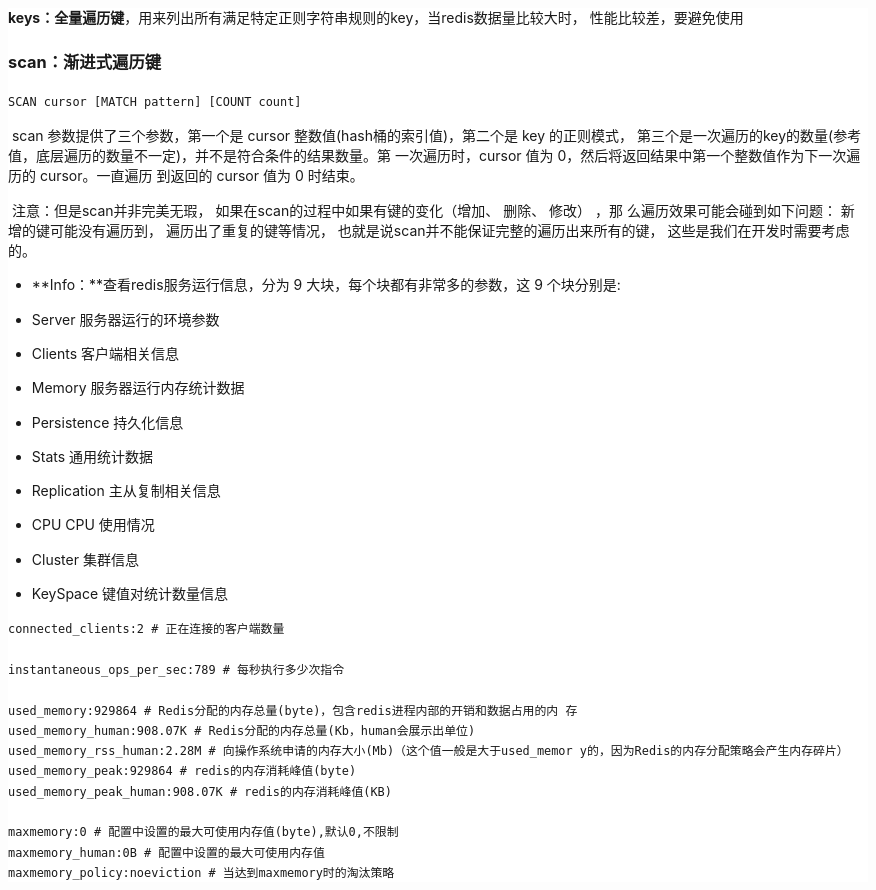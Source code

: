 **keys：全量遍历键**，用来列出所有满足特定正则字符串规则的key，当redis数据量比较大时， 性能比较差，要避免使用

### **scan：渐进式遍历键** 

```
SCAN cursor [MATCH pattern] [COUNT count]
```

​		scan 参数提供了三个参数，第一个是 cursor 整数值(hash桶的索引值)，第二个是 key 的正则模式， 第三个是一次遍历的key的数量(参考值，底层遍历的数量不一定)，并不是符合条件的结果数量。第 一次遍历时，cursor 值为 0，然后将返回结果中第一个整数值作为下一次遍历的 cursor。一直遍历 到返回的 cursor 值为 0 时结束。 

​	 	注意：但是scan并非完美无瑕， 如果在scan的过程中如果有键的变化（增加、 删除、 修改） ，那 么遍历效果可能会碰到如下问题： 新增的键可能没有遍历到， 遍历出了重复的键等情况， 也就是说scan并不能保证完整的遍历出来所有的键， 这些是我们在开发时需要考虑的。

- **Info：**查看redis服务运行信息，分为 9 大块，每个块都有非常多的参数，这 9 个块分别是: 

- Server 服务器运行的环境参数 

- Clients 客户端相关信息 

- Memory 服务器运行内存统计数据 

- Persistence 持久化信息 

- Stats 通用统计数据 

- Replication 主从复制相关信息 

- CPU CPU 使用情况 

- Cluster 集群信息 

- KeySpace 键值对统计数量信息

```shell
connected_clients:2 # 正在连接的客户端数量 

instantaneous_ops_per_sec:789 # 每秒执行多少次指令 

used_memory:929864 # Redis分配的内存总量(byte)，包含redis进程内部的开销和数据占用的内 存
used_memory_human:908.07K # Redis分配的内存总量(Kb，human会展示出单位) 
used_memory_rss_human:2.28M # 向操作系统申请的内存大小(Mb)（这个值一般是大于used_memor y的，因为Redis的内存分配策略会产生内存碎片） 
used_memory_peak:929864 # redis的内存消耗峰值(byte) 
used_memory_peak_human:908.07K # redis的内存消耗峰值(KB) 

maxmemory:0 # 配置中设置的最大可使用内存值(byte),默认0,不限制 
maxmemory_human:0B # 配置中设置的最大可使用内存值 
maxmemory_policy:noeviction # 当达到maxmemory时的淘汰策略
```

